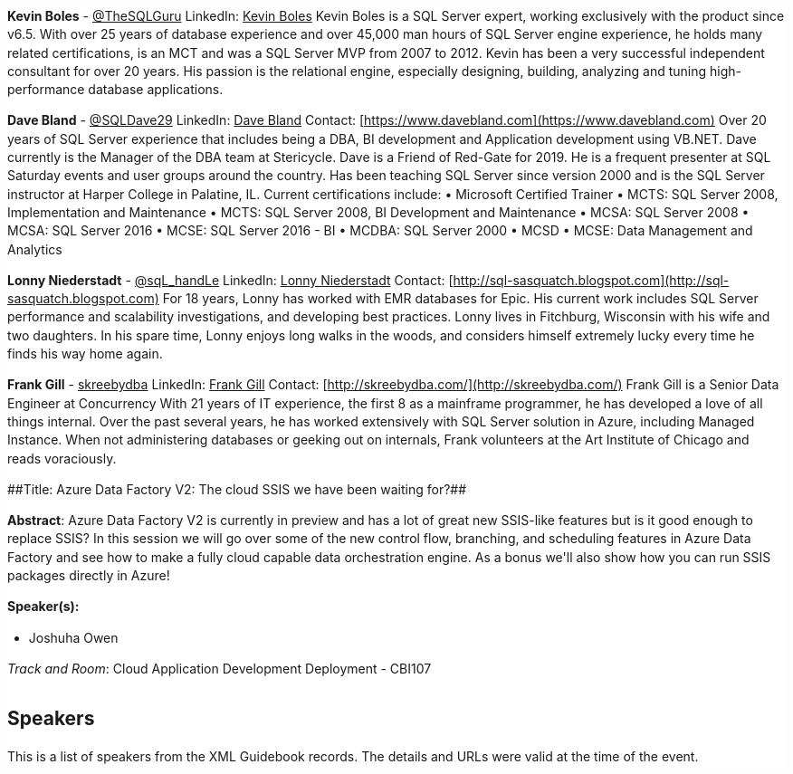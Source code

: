 **Kevin Boles**  - [@TheSQLGuru](https://www.twitter.com/@TheSQLGuru)
LinkedIn: [Kevin Boles](http://www.linkedin.com/in/thesqlguru)
Kevin Boles is a SQL Server expert, working exclusively with the product since v6.5. With over 25 years of database experience and over 45,000 man hours of SQL Server engine experience, he holds many related certifications, is an MCT and was a SQL Server MVP from 2007 to 2012. Kevin has been a very successful independent consultant for over 20 years. His passion is the relational engine, especially designing, building, analyzing and tuning high-performance database applications.
 
**Dave Bland**  - [@SQLDave29](https://www.twitter.com/@SQLDave29)
LinkedIn: [Dave Bland](https://www.linkedin.com/in/dave-bland-sql-server)
Contact: [https://www.davebland.com](https://www.davebland.com)
Over 20 years of SQL Server experience that includes being a DBA,  BI development and Application development using VB.NET.  Dave currently is the Manager of the DBA team at Stericycle.  Dave is a Friend of Red-Gate for 2019. He is a frequent presenter at SQL Saturday events and user groups around the country. Has been teaching SQL Server since version 2000 and is the SQL Server instructor at Harper College in Palatine, IL. Current certifications include: • Microsoft Certified Trainer • MCTS: SQL Server 2008, Implementation and Maintenance • MCTS: SQL Server 2008, BI Development and Maintenance • MCSA: SQL Server 2008 • MCSA: SQL Server 2016 • MCSE: SQL Server 2016 - BI • MCDBA: SQL Server 2000 • MCSD  • MCSE: Data Management and Analytics
 
**Lonny Niederstadt**  - [@sqL_handLe](https://www.twitter.com/@sqL_handLe)
LinkedIn: [Lonny Niederstadt](http://www.linkedin.com/pub/lonny-niederstadt/14/501/744/en)
Contact: [http://sql-sasquatch.blogspot.com](http://sql-sasquatch.blogspot.com)
For 18 years, Lonny has worked with EMR databases for Epic.  His current work includes SQL Server performance and scalability investigations, and developing best practices.  Lonny lives in Fitchburg, Wisconsin with his wife and two daughters.  In his spare time, Lonny enjoys long walks in the woods, and considers himself extremely lucky every time he finds his way home again.
 
**Frank Gill**  - [skreebydba](https://www.twitter.com/skreebydba)
LinkedIn: [Frank Gill](http://http://www.linkedin.com/profile/view?id=22766305amp;trk=tab_pro)
Contact: [http://skreebydba.com/](http://skreebydba.com/)
Frank Gill is a Senior Data Engineer at Concurrency   With 21 years of IT experience, the first 8 as a mainframe programmer, he has developed a love of all things internal. Over the past several years, he has worked extensively with SQL Server solution in Azure, including Managed Instance.  When not administering databases or geeking out on internals, Frank volunteers at the Art Institute of Chicago and reads voraciously.
 
 
 
 
##Title: Azure Data Factory V2: The cloud SSIS we have been waiting for?##
 
**Abstract**:
Azure Data Factory V2 is currently in preview and has a lot of great new SSIS-like features but is it good enough to replace SSIS? In this session we will go over some of the new control flow, branching, and scheduling features in Azure Data Factory and see how to make a fully cloud capable data orchestration engine. As a bonus we'll also show how you can run SSIS packages directly in Azure!
 
**Speaker(s):**
- Joshuha Owen
 
*Track and Room*: Cloud Application Development  Deployment - CBI107
 
 
 
 
## <a name="#speakers"></a>Speakers
This is a list of speakers from the XML Guidebook records. The details and URLs were valid at the time of the event.
 